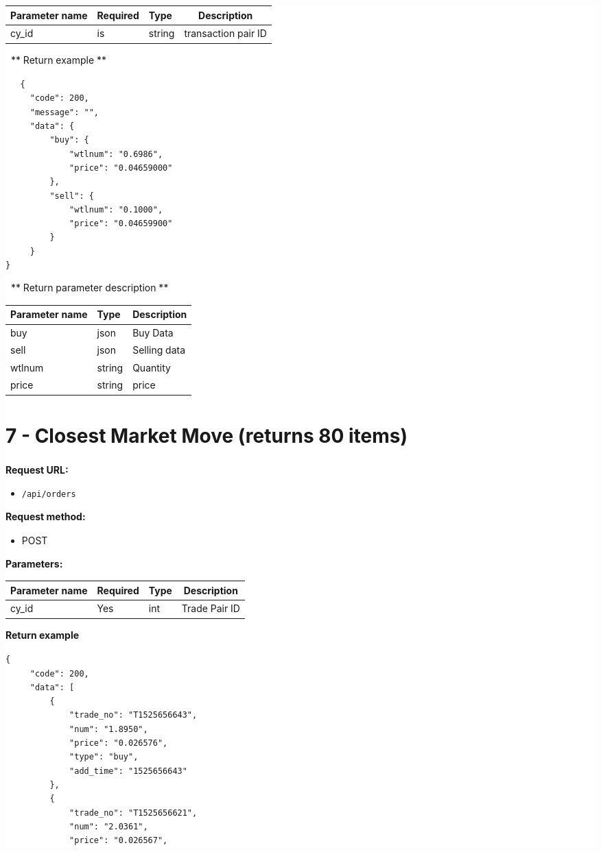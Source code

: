 |Parameter name|Required|Type|Description|
|:---- |:---|:----- |----- |
|cy_id |is |string | transaction pair ID |


  ** Return example **

```
   {
     "code": 200,
     "message": "",
     "data": {
         "buy": {
             "wtlnum": "0.6986",
             "price": "0.04659000"
         },
         "sell": {
             "wtlnum": "0.1000",
             "price": "0.04659900"
         }
     }
}
```

  ** Return parameter description **

|Parameter name|Type|Description|
|:----- |:-----|----- |
|buy |json | Buy Data |
|sell |json | Selling data |
|wtlnum |string | Quantity |
|price |string |price |

# 7 - Closest Market Move (returns 80 items)

**Request URL:**
- ` /api/orders `

**Request method:**
- POST

**Parameters:**

|Parameter name|Required|Type|Description|
|:---- |:---|:----- |----- |
|cy_id |Yes |int |Trade Pair ID |

**Return example**

```
{
     "code": 200,
     "data": [
         {
             "trade_no": "T1525656643",
             "num": "1.8950",
             "price": "0.026576",
             "type": "buy",
             "add_time": "1525656643"
         },
         {
             "trade_no": "T1525656621",
             "num": "2.0361",
             "price": "0.026567",
```